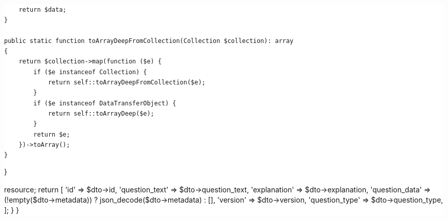         return $data;
    }

    public static function toArrayDeepFromCollection(Collection $collection): array
    {
        return $collection->map(function ($e) {
            if ($e instanceof Collection) {
                return self::toArrayDeepFromCollection($e);
            }
            if ($e instanceof DataTransferObject) {
                return self::toArrayDeep($e);
            }
            return $e;
        })->toArray();
    }
}
<?php

namespace App\Dtos\V1\User;

use App\Dtos\Dto;
use App\Dtos\V1\Question\QuestionDto;

class UserQuestionDto extends Dto
{
    public string $id;
    public string $question_id;
    public int $status;
    public ?string $answer_data;
    public ?string $answered_at;

    public ?QuestionDto $question;
}
<?php

namespace App\Http\Resources\V1\Question;

use App\Dtos\V1\Question\QuestionDto;
use Illuminate\Http\Resources\Json\JsonResource;

class QuestionResource extends JsonResource
{
    /**
     * @param \Illuminate\Http\Request $request
     * @return array
     *
     * resource は QuestionDto を想定
     */
    public function toArray($request)
    {
        /** @var QuestionDto $dto */
        $dto = $this->resource;

        return [
            'id'          => $dto->id,
            'question_text'       => $dto->question_text,
            'explanation' => $dto->explanation,
            'question_data'       => (!empty($dto->metadata)) ? json_decode($dto->metadata) : [],
            'version' => $dto->version,
            'question_type'       => $dto->question_type,
        ];
    }
}
<?php
